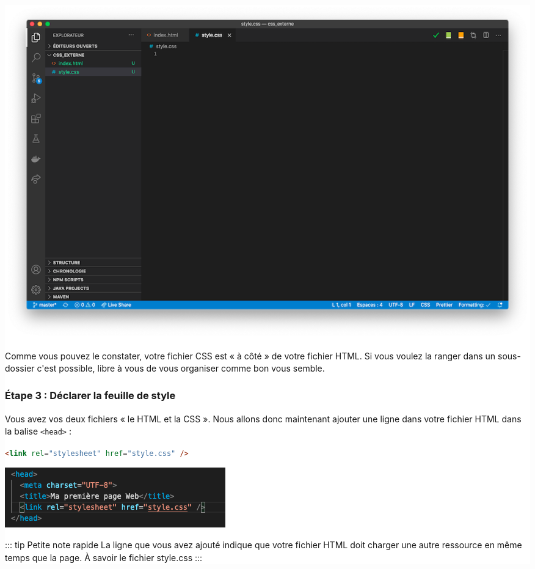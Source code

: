 ![Vue du projet](./res/structure.png)

Comme vous pouvez le constater, votre fichier CSS est « à côté » de votre fichier HTML. Si vous voulez la ranger dans un sous-dossier c'est possible, libre à vous de vous organiser comme bon vous semble.

### Étape 3 : Déclarer la feuille de style

Vous avez vos deux fichiers « le HTML et la CSS ». Nous allons donc maintenant ajouter une ligne dans votre fichier HTML dans la balise `<head>` :

```html
<link rel="stylesheet" href="style.css" />
```

![Sample](./res/sample.png)

::: tip Petite note rapide
La ligne que vous avez ajouté indique que votre fichier HTML doit charger une autre ressource en même temps que la page. À savoir le fichier style.css
:::

